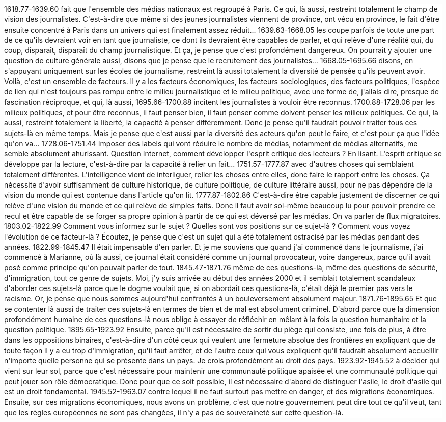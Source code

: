 1618.77-1639.60   fait que l'ensemble des médias nationaux est regroupé à Paris. Ce qui, là aussi, restreint totalement le champ de vision des journalistes. C'est-à-dire que même si des jeunes journalistes viennent de province, ont vécu en province, le fait d'être ensuite concentré à Paris dans un univers qui est finalement assez réduit...
1639.63-1668.05   les coupe parfois de toute une part de ce qu'ils devraient voir en tant que journaliste, ce dont ils devraient être capables de parler, et qui relève d'une réalité qui, du coup, disparaît, disparaît du champ journalistique. Et ça, je pense que c'est profondément dangereux. On pourrait y ajouter une question de culture générale aussi, disons que je pense que le recrutement des journalistes...
1668.05-1695.66   disons, en s'appuyant uniquement sur les écoles de journalisme, restreint là aussi totalement la diversité de pensée qu'ils peuvent avoir. Voilà, c'est un ensemble de facteurs. Il y a les facteurs économiques, les facteurs sociologiques, des facteurs politiques, l'espèce de lien qui n'est toujours pas rompu entre le milieu journalistique et le milieu politique, avec une forme de, j'allais dire, presque de fascination réciproque, et qui, là aussi,
1695.66-1700.88   incitent les journalistes à vouloir être reconnus.
1700.88-1728.06   par les milieux politiques, et pour être reconnus, il faut penser bien, il faut penser comme doivent penser les milieux politiques. Ce qui, là aussi, restreint totalement la liberté, la capacité à penser différemment. Donc je pense qu'il faudrait pouvoir traiter tous ces sujets-là en même temps. Mais je pense que c'est aussi par la diversité des acteurs qu'on peut le faire, et c'est pour ça que l'idée qu'on va...
1728.06-1751.44   Imposer des labels qui vont réduire le nombre de médias, notamment de médias alternatifs, me semble absolument ahurissant. Question Internet, comment développer l'esprit critique des lecteurs ? En lisant. L'esprit critique se développe par la lecture, c'est-à-dire par la capacité à relier un fait...
1751.57-1777.87   avec d'autres choses qui semblaient totalement différentes. L'intelligence vient de interliguer, relier les choses entre elles, donc faire le rapport entre les choses. Ça nécessite d'avoir suffisamment de culture historique, de culture politique, de culture littéraire aussi, pour ne pas dépendre de la vision du monde qui est contenue dans l'article qu'on lit.
1777.87-1802.86   C'est-à-dire être capable justement de discerner ce qui relève d'une vision du monde et ce qui relève de simples faits. Donc il faut avoir soi-même beaucoup lu pour pouvoir prendre ce recul et être capable de se forger sa propre opinion à partir de ce qui est déversé par les médias. On va parler de flux migratoires.
1803.02-1822.99   Comment vous informez sur le sujet ? Quelles sont vos positions sur ce sujet-là ? Comment vous voyez l'évolution de ce facteur-là ? Écoutez, je pense que c'est un sujet qui a été totalement ostracisé par les médias pendant des années.
1822.99-1845.47   Il était impensable d'en parler. Et je me souviens que quand j'ai commencé dans le journalisme, j'ai commencé à Marianne, où là aussi, ce journal était considéré comme un journal provocateur, voire dangereux, parce qu'il avait posé comme principe qu'on pouvait parler de tout.
1845.47-1871.76   même de ces questions-là, même des questions de sécurité, d'immigration, tout ce genre de sujets. Moi, j'y suis arrivée au début des années 2000 et il semblait totalement scandaleux d'aborder ces sujets-là parce que le dogme voulait que, si on abordait ces questions-là, c'était déjà le premier pas vers le racisme. Or, je pense que nous sommes aujourd'hui confrontés à un bouleversement absolument majeur.
1871.76-1895.65   Et que se contenter là aussi de traiter ces sujets-là en termes de bien et de mal est absolument criminel. D'abord parce que la dimension profondément humaine de ces questions-là nous oblige à essayer de réfléchir en mêlant à la fois la question humanitaire et la question politique.
1895.65-1923.92   Ensuite, parce qu'il est nécessaire de sortir du piège qui consiste, une fois de plus, à être dans les oppositions binaires, c'est-à-dire d'un côté ceux qui veulent une fermeture absolue des frontières en expliquant que de toute façon il y a eu trop d'immigration, qu'il faut arrêter, et de l'autre ceux qui vous expliquent qu'il faudrait absolument accueillir n'importe quelle personne qui se présente dans un pays. Je crois profondément au droit des pays.
1923.92-1945.52   à décider qui vient sur leur sol, parce que c'est nécessaire pour maintenir une communauté politique apaisée et une communauté politique qui peut jouer son rôle démocratique. Donc pour que ce soit possible, il est nécessaire d'abord de distinguer l'asile, le droit d'asile qui est un droit fondamental.
1945.52-1963.07   contre lequel il ne faut surtout pas mettre en danger, et des migrations économiques. Ensuite, sur ces migrations économiques, nous avons un problème, c'est que notre gouvernement peut dire tout ce qu'il veut, tant que les règles européennes ne sont pas changées, il n'y a pas de souveraineté sur cette question-là.